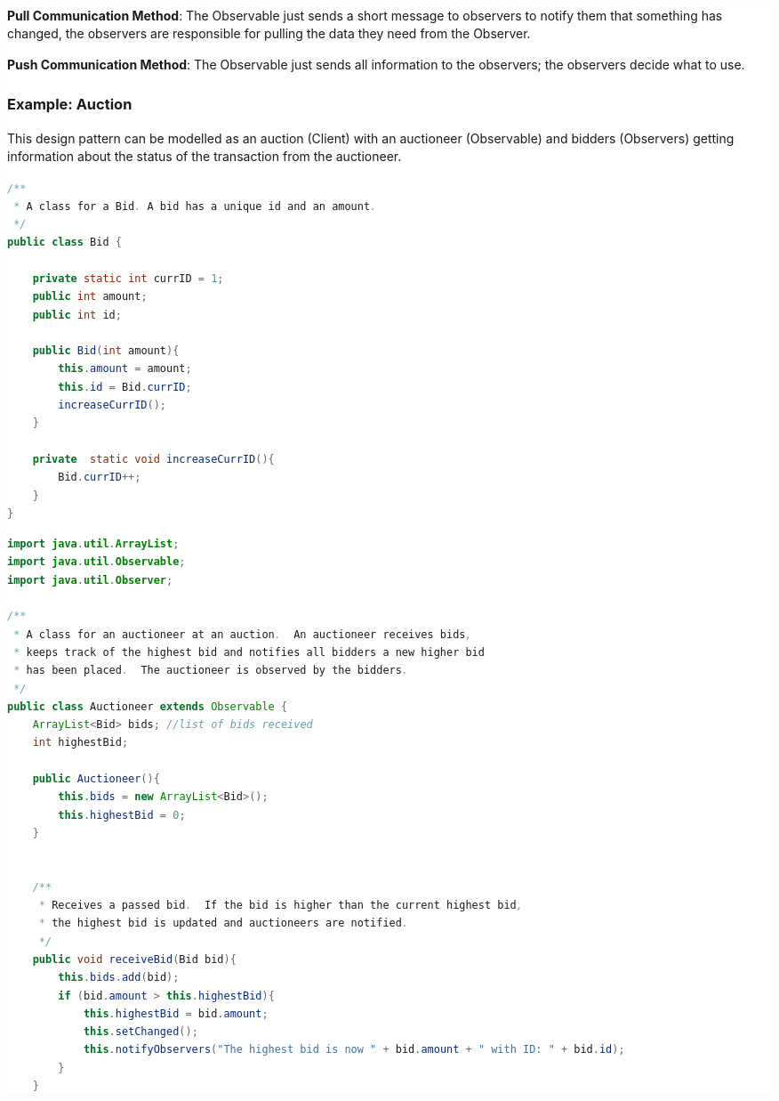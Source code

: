 **Pull Communication Method**: The Observable just sends a short message to observers to notify them that something has changed, the observers are responsible for pulling the data they need from the Observer.

**Push Communication Method**: The Observable just sends all information to the observers; the observers decide what to use.

### Example: Auction

This design pattern can be modelled as an auction (Client) with an auctioneer (Observable) and bidders (Observers) getting information about the status of the transaction from the auctioneer.

```java
/**
 * A class for a Bid. A bid has a unique id and an amount.
 */
public class Bid {

    private static int currID = 1;
    public int amount;
    public int id;

    public Bid(int amount){
        this.amount = amount;
        this.id = Bid.currID;
        increaseCurrID();
    }

    private  static void increaseCurrID(){
        Bid.currID++;
    }
}
```

```java
import java.util.ArrayList;
import java.util.Observable;
import java.util.Observer;

/**
 * A class for an auctioneer at an auction.  An auctioneer receives bids,
 * keeps track of the highest bid and notifies all bidders a new higher bid
 * has been placed.  The auctioneer is observed by the bidders.
 */
public class Auctioneer extends Observable {
    ArrayList<Bid> bids; //list of bids received
    int highestBid;

    public Auctioneer(){
        this.bids = new ArrayList<Bid>();
        this.highestBid = 0;
    }


    /**
     * Receives a passed bid.  If the bid is higher than the current highest bid,
     * the highest bid is updated and auctioneers are notified.
     */
    public void receiveBid(Bid bid){
        this.bids.add(bid);
        if (bid.amount > this.highestBid){
            this.highestBid = bid.amount;
            this.setChanged();
            this.notifyObservers("The highest bid is now " + bid.amount + " with ID: " + bid.id);
        }
    }
```